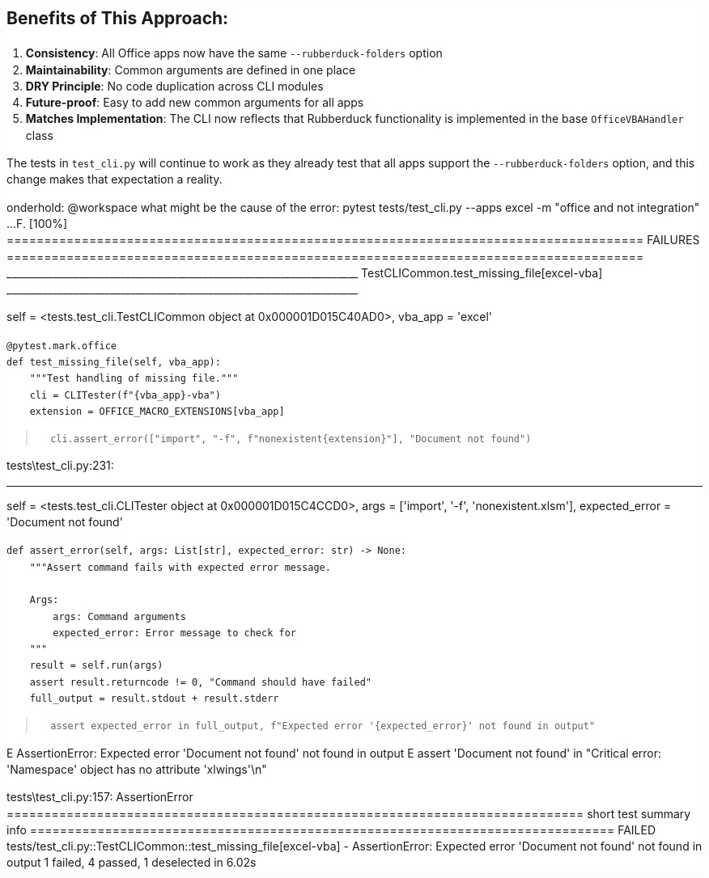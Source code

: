 ## Benefits of This Approach:

1. **Consistency**: All Office apps now have the same `--rubberduck-folders` option
2. **Maintainability**: Common arguments are defined in one place
3. **DRY Principle**: No code duplication across CLI modules
4. **Future-proof**: Easy to add new common arguments for all apps
5. **Matches Implementation**: The CLI now reflects that Rubberduck functionality is implemented in the base `OfficeVBAHandler` class

The tests in `test_cli.py` will continue to work as they already test that all apps support the `--rubberduck-folders` option, and this change makes that expectation a reality.

onderhold: @workspace what might be the cause of the error:
 pytest tests/test_cli.py --apps excel -m "office and not integration"     
...F.                                                                                                                                                                         [100%]
===================================================================================== FAILURES ===================================================================================== 
____________________________________________________________________ TestCLICommon.test_missing_file[excel-vba] ____________________________________________________________________ 

self = <tests.test_cli.TestCLICommon object at 0x000001D015C40AD0>, vba_app = 'excel'

    @pytest.mark.office
    def test_missing_file(self, vba_app):
        """Test handling of missing file."""
        cli = CLITester(f"{vba_app}-vba")
        extension = OFFICE_MACRO_EXTENSIONS[vba_app]
>       cli.assert_error(["import", "-f", f"nonexistent{extension}"], "Document not found")

tests\test_cli.py:231:
_ _ _ _ _ _ _ _ _ _ _ _ _ _ _ _ _ _ _ _ _ _ _ _ _ _ _ _ _ _ _ _ _ _ _ _ _ _ _ _ _ _ _ _ _ _ _ _ _ _ _ _ _ _ _ _ _ _ _ _ _ _ _ _ _ _ _ _ _ _ _ _ _ _ _ _ _ _ _ _ _ _ _ _ _ _ _ _ _ _  

self = <tests.test_cli.CLITester object at 0x000001D015C4CCD0>, args = ['import', '-f', 'nonexistent.xlsm'], expected_error = 'Document not found'

    def assert_error(self, args: List[str], expected_error: str) -> None:
        """Assert command fails with expected error message.

        Args:
            args: Command arguments
            expected_error: Error message to check for
        """
        result = self.run(args)
        assert result.returncode != 0, "Command should have failed"
        full_output = result.stdout + result.stderr
>       assert expected_error in full_output, f"Expected error '{expected_error}' not found in output"
E       AssertionError: Expected error 'Document not found' not found in output
E       assert 'Document not found' in "Critical error: 'Namespace' object has no attribute 'xlwings'\n"

tests\test_cli.py:157: AssertionError
============================================================================= short test summary info ============================================================================== 
FAILED tests/test_cli.py::TestCLICommon::test_missing_file[excel-vba] - AssertionError: Expected error 'Document not found' not found in output
1 failed, 4 passed, 1 deselected in 6.02s
